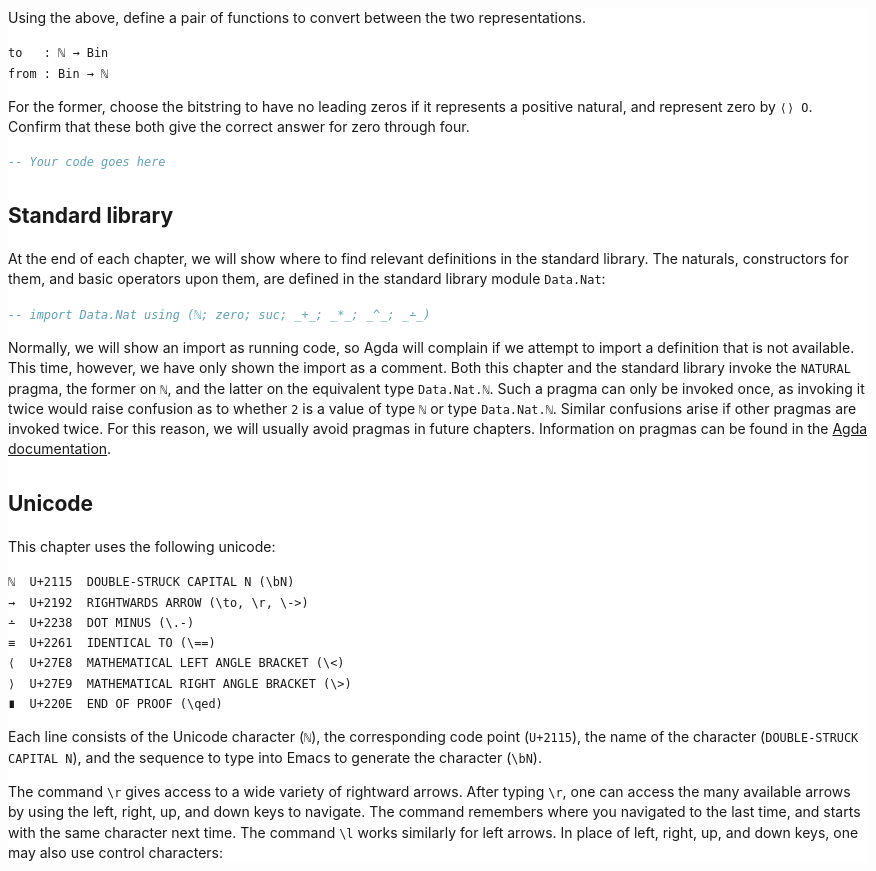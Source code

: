 Using the above, define a pair of functions to convert
between the two representations.

    to   : ℕ → Bin
    from : Bin → ℕ

For the former, choose the bitstring to have no leading zeros if it
represents a positive natural, and represent zero by `⟨⟩ O`.
Confirm that these both give the correct answer for zero through four.

```agda
-- Your code goes here
```

## Standard library

At the end of each chapter, we will show where to find relevant
definitions in the standard library.  The naturals, constructors for
them, and basic operators upon them, are defined in the standard
library module `Data.Nat`:

```agda
-- import Data.Nat using (ℕ; zero; suc; _+_; _*_; _^_; _∸_)
```

Normally, we will show an import as running code, so Agda will
complain if we attempt to import a definition that is not available.
This time, however, we have only shown the import as a comment.  Both
this chapter and the standard library invoke the `NATURAL` pragma, the
former on `ℕ`, and the latter on the equivalent type `Data.Nat.ℕ`.
Such a pragma can only be invoked once, as invoking it twice would
raise confusion as to whether `2` is a value of type `ℕ` or type
`Data.Nat.ℕ`.  Similar confusions arise if other pragmas are invoked
twice. For this reason, we will usually avoid pragmas in future chapters.
Information on pragmas can be found in the [Agda documentation](https://agda.readthedocs.io/en/v2.6.1/language/pragmas.html).


## Unicode

This chapter uses the following unicode:

    ℕ  U+2115  DOUBLE-STRUCK CAPITAL N (\bN)
    →  U+2192  RIGHTWARDS ARROW (\to, \r, \->)
    ∸  U+2238  DOT MINUS (\.-)
    ≡  U+2261  IDENTICAL TO (\==)
    ⟨  U+27E8  MATHEMATICAL LEFT ANGLE BRACKET (\<)
    ⟩  U+27E9  MATHEMATICAL RIGHT ANGLE BRACKET (\>)
    ∎  U+220E  END OF PROOF (\qed)

Each line consists of the Unicode character (`ℕ`), the corresponding
code point (`U+2115`), the name of the character (`DOUBLE-STRUCK CAPITAL N`),
and the sequence to type into Emacs to generate the character (`\bN`).

The command `\r` gives access to a wide variety of rightward arrows.
After typing `\r`, one can access the many available arrows by using
the left, right, up, and down keys to navigate.  The command remembers
where you navigated to the last time, and starts with the same
character next time.  The command `\l` works similarly for left arrows.
In place of left, right, up, and down keys, one may also use control
characters:
